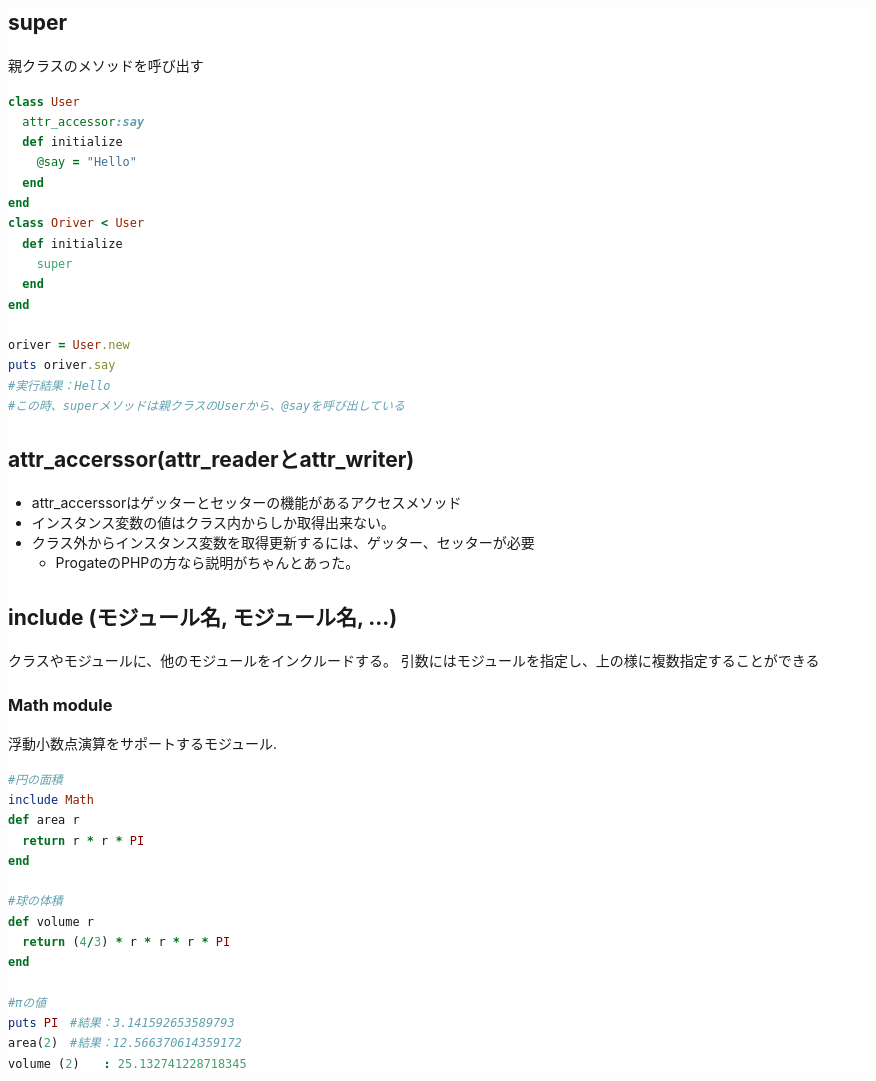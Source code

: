 ## super
親クラスのメソッドを呼び出す

```rb
class User 
  attr_accessor:say
  def initialize
    @say = "Hello"
  end
end
class Oriver < User
  def initialize
    super
  end
end

oriver = User.new
puts oriver.say
#実行結果：Hello
#この時、superメソッドは親クラスのUserから、@sayを呼び出している
```

## attr_accerssor(attr_readerとattr_writer)
- attr_accerssorはゲッターとセッターの機能があるアクセスメソッド
- インスタンス変数の値はクラス内からしか取得出来ない。
- クラス外からインスタンス変数を取得更新するには、ゲッター、セッターが必要
    - ProgateのPHPの方なら説明がちゃんとあった。
    
## include (モジュール名, モジュール名, ...)
クラスやモジュールに、他のモジュールをインクルードする。
引数にはモジュールを指定し、上の様に複数指定することができる

### Math module
浮動小数点演算をサポートするモジュール.

```rb
#円の面積
include Math
def area r
  return r * r * PI
end

#球の体積
def volume r
  return (4/3) * r * r * r * PI
end 

#πの値
puts PI　#結果：3.141592653589793
area(2)　#結果：12.566370614359172
volume (2)　　: 25.132741228718345
```
